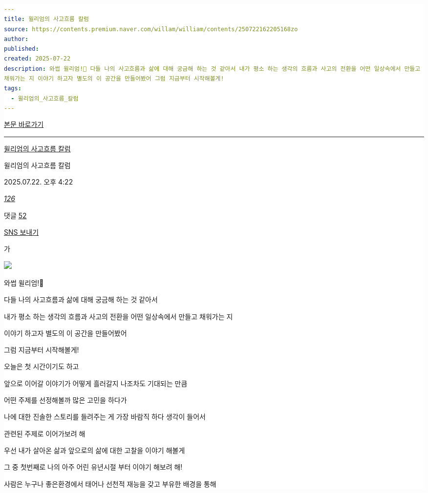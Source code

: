 ```yaml
---
title: 윌리엄의 사고흐름 칼럼
source: https://contents.premium.naver.com/willam/william/contents/250722162205168zo
author: 
published: 
created: 2025-07-22
description: 와썹 윌리엄!🥭 다들 나의 사고흐름과 삶에 대해 궁금해 하는 것 같아서 내가 평소 하는 생각의 흐름과 사고의 전환을 어떤 일상속에서 만들고 채워가는 지 이야기 하고자 별도의 이 공간을 만들어봤어 그럼 지금부터 시작해볼게!
tags:
  - 윌리엄의_사고흐름_칼럼
---
```

[본문 바로가기](https://contents.premium.naver.com/willam/william/contents/#ct)

---

[윌리엄의 사고흐름 칼럼](https://contents.premium.naver.com/willam/william/contents?categoryId=19830cc341d000mn0)

윌리엄의 사고흐름 칼럼

2025.07.22. 오후 4:22

[*126*](https://contents.premium.naver.com/willam/william/contents/#)

댓글 [52](https://contents.premium.naver.com/willam/william/comment/250722162205168zo)

[SNS 보내기](https://contents.premium.naver.com/willam/william/contents/#)

가

![](https://scs-phinf.pstatic.net/MjAyNTA3MjJfMTAg/MDAxNzUzMTY1NzM5MDky.wHa-NKC-zsCQUY-aiU_xK6DFh-JmZJtojb9lrwiASd0g.AYxkXS-dxsHUvf0i0qn6xX4fhqQU_PU7AAYSvd7qx-Yg.PNG/KakaoTalk_20250722_152343126.png?type=w800)

와썹 윌리엄!🥭

다들 나의 사고흐름과 삶에 대해 궁금해 하는 것 같아서

내가 평소 하는 생각의 흐름과 사고의 전환을 어떤 일상속에서 만들고 채워가는 지

이야기 하고자 별도의 이 공간을 만들어봤어

그럼 지금부터 시작해볼게!

오늘은 첫 시간이기도 하고

앞으로 이어갈 이야기가 어떻게 흘러갈지 나조차도 기대되는 만큼

어떤 주제를 선정해볼까 많은 고민을 하다가

나에 대한 진솔한 스토리를 들려주는 게 가장 바람직 하다 생각이 들어서

관련된 주제로 이어가보려 해

우선 내가 살아온 삶과 앞으로의 삶에 대한 고찰을 이야기 해볼게

그 중 첫번째로 나의 아주 어린 유년시절 부터 이야기 해보려 해!

사람은 누구나 좋은환경에서 태어나 선천적 재능을 갖고 부유한 배경을 통해
